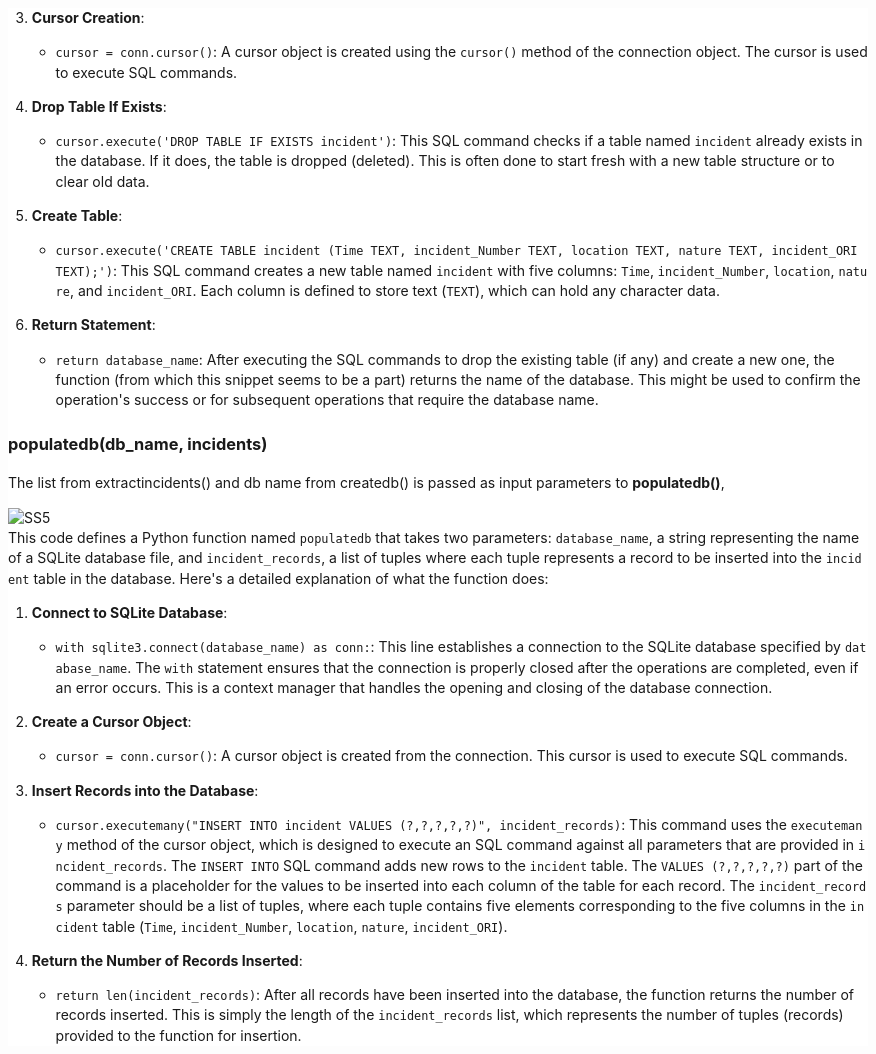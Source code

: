 3. **Cursor Creation**:
   - `cursor = conn.cursor()`: A cursor object is created using the `cursor()` method of the connection object. The cursor is used to execute SQL commands.

4. **Drop Table If Exists**:
   - `cursor.execute('DROP TABLE IF EXISTS incident')`: This SQL command checks if a table named `incident` already exists in the database. If it does, the table is dropped (deleted). This is often done to start fresh with a new table structure or to clear old data.

5. **Create Table**:
   - `cursor.execute('CREATE TABLE incident (Time TEXT, incident_Number TEXT, location TEXT, nature TEXT, incident_ORI TEXT);')`: This SQL command creates a new table named `incident` with five columns: `Time`, `incident_Number`, `location`, `nature`, and `incident_ORI`. Each column is defined to store text (`TEXT`), which can hold any character data.

6. **Return Statement**:
   - `return database_name`: After executing the SQL commands to drop the existing table (if any) and create a new one, the function (from which this snippet seems to be a part) returns the name of the database. This might be used to confirm the operation's success or for subsequent operations that require the database name.

### **populatedb(db_name, incidents)**

The list from extractincidents() and  db name from createdb() is passed as input parameters to **populatedb()**,

![SS5](https://github.com/Sayini-16/coursera-test/assets/81869410/ecc01acd-3f72-4fe2-97a3-1b63039fd26a)
<br>
This code defines a Python function named `populatedb` that takes two parameters: `database_name`, a string representing the name of a SQLite database file, and `incident_records`, a list of tuples where each tuple represents a record to be inserted into the `incident` table in the database. Here's a detailed explanation of what the function does:

1. **Connect to SQLite Database**: 
   - `with sqlite3.connect(database_name) as conn:`: This line establishes a connection to the SQLite database specified by `database_name`. The `with` statement ensures that the connection is properly closed after the operations are completed, even if an error occurs. This is a context manager that handles the opening and closing of the database connection.

2. **Create a Cursor Object**: 
   - `cursor = conn.cursor()`: A cursor object is created from the connection. This cursor is used to execute SQL commands.

3. **Insert Records into the Database**: 
   - `cursor.executemany("INSERT INTO incident VALUES (?,?,?,?,?)", incident_records)`: This command uses the `executemany` method of the cursor object, which is designed to execute an SQL command against all parameters that are provided in `incident_records`. The `INSERT INTO` SQL command adds new rows to the `incident` table. The `VALUES (?,?,?,?,?)` part of the command is a placeholder for the values to be inserted into each column of the table for each record. The `incident_records` parameter should be a list of tuples, where each tuple contains five elements corresponding to the five columns in the `incident` table (`Time`, `incident_Number`, `location`, `nature`, `incident_ORI`).

4. **Return the Number of Records Inserted**: 
   - `return len(incident_records)`: After all records have been inserted into the database, the function returns the number of records inserted. This is simply the length of the `incident_records` list, which represents the number of tuples (records) provided to the function for insertion.
